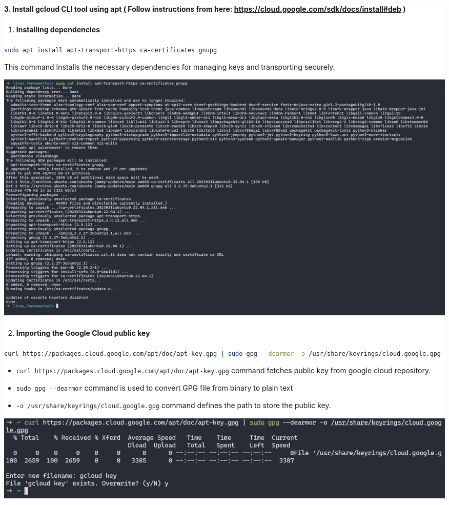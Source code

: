 #### 3. Install gcloud CLI tool using apt ( Follow instructions from here: https://cloud.google.com/sdk/docs/install#deb )

1. #### Installing dependencies

```bash
sudo apt install apt-transport-https ca-certificates gnupg
```

This command Installs the necessary dependencies for managing keys and transporting securely.

![Image](./Screenshots/install-dep.png)

2. #### Importing the Google Cloud public key

```bash
curl https://packages.cloud.google.com/apt/doc/apt-key.gpg | sudo gpg --dearmor -o /usr/share/keyrings/cloud.google.gpg
```

- `curl https://packages.cloud.google.com/apt/doc/apt-key.gpg` command fetches public key from google cloud repository.

- `sudo gpg --dearmor` command is used to convert GPG file from binary to plain text
- `-o /usr/share/keyrings/cloud.google.gpg` command defines the path to store the public key.

![Image](./Screenshots/public-key.png)
